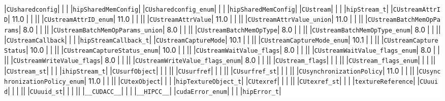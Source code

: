 |`CUsharedconfig`|  |  |  |`hipSharedMemConfig`|
|`CUsharedconfig_enum`|  |  |  |`hipSharedMemConfig`|
|`CUstream`|  |  |  |`hipStream_t`|
|`CUstreamAttrID`| 11.0 |  |  ||
|`CUstreamAttrID_enum`| 11.0 |  |  ||
|`CUstreamAttrValue`| 11.0 |  |  ||
|`CUstreamAttrValue_union`| 11.0 |  |  ||
|`CUstreamBatchMemOpParams`| 8.0 |  |  ||
|`CUstreamBatchMemOpParams_union`| 8.0 |  |  ||
|`CUstreamBatchMemOpType`| 8.0 |  |  ||
|`CUstreamBatchMemOpType_enum`| 8.0 |  |  ||
|`CUstreamCallback`|  |  |  |`hipStreamCallback_t`|
|`CUstreamCaptureMode`| 10.1 |  |  ||
|`CUstreamCaptureMode_enum`| 10.1 |  |  ||
|`CUstreamCaptureStatus`| 10.0 |  |  ||
|`CUstreamCaptureStatus_enum`| 10.0 |  |  ||
|`CUstreamWaitValue_flags`| 8.0 |  |  ||
|`CUstreamWaitValue_flags_enum`| 8.0 |  |  ||
|`CUstreamWriteValue_flags`| 8.0 |  |  ||
|`CUstreamWriteValue_flags_enum`| 8.0 |  |  ||
|`CUstream_flags`|  |  |  ||
|`CUstream_flags_enum`|  |  |  ||
|`CUstream_st`|  |  |  |`ihipStream_t`|
|`CUsurfObject`|  |  |  ||
|`CUsurfref`|  |  |  ||
|`CUsurfref_st`|  |  |  ||
|`CUsynchronizationPolicy`| 11.0 |  |  ||
|`CUsynchronizationPolicy_enum`| 11.0 |  |  ||
|`CUtexObject`|  |  |  |`hipTextureObject_t`|
|`CUtexref`|  |  |  ||
|`CUtexref_st`|  |  |  |`textureReference`|
|`CUuuid`|  |  |  ||
|`CUuuid_st`|  |  |  ||
|`__CUDACC__`|  |  |  |`__HIPCC__`|
|`cudaError_enum`|  |  |  |`hipError_t`|
